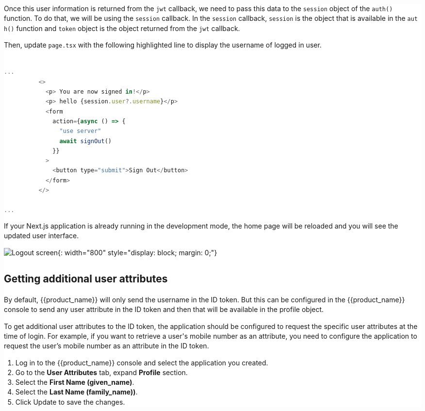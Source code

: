 Once this user information is returned from the `jwt` callback, we need to pass this data to the `session` object of the `auth()` function. To do that, we will be using the `session` callback. In the `session` callback, `session` is the object that is available in the `auth()` function and `token` object is the object returned from the `jwt` callback.




Then, update `page.tsx` with the following highlighted line to display the username of logged in user.  

```javascript title="page.tsx" hl_lines="4"

...
          <>
            <p> You are now signed in!</p>
            <p> hello {session.user?.username}</p>
            <form
              action={async () => {
                "use server"
                await signOut()
              }}
            >
              <button type="submit">Sign Out</button>
            </form>
          </>

...

```



If your Next.js application is already running in the development mode, the home page will be reloaded and you will see the updated user interface.

![Logout screen]({{base_path}}/complete-guides/nextjs/assets/img/image8.png){: width="800" style="display: block; margin: 0;"}



## Getting additional user attributes

By default, {{product_name}} will only send the username in the ID token. But this can be configured in the {{product_name}} console to send any user attribute in the ID token and then that will be available in the profile object.

To get additional user attributes to the ID token, the application should be configured to request the specific user attributes at the time of login. For example, if you want to retrieve a user's mobile number as an attribute, you need to configure the application to request the user’s mobile number as an attribute in the ID token.

1. Log in to the {{product_name}} console and select the application you created.
2. Go to the **User Attributes** tab, expand **Profile** section. 
3. Select the **First Name (given_name)**.
4. Select the **Last Name (family_name))**.
5. Click Update to save the changes.
